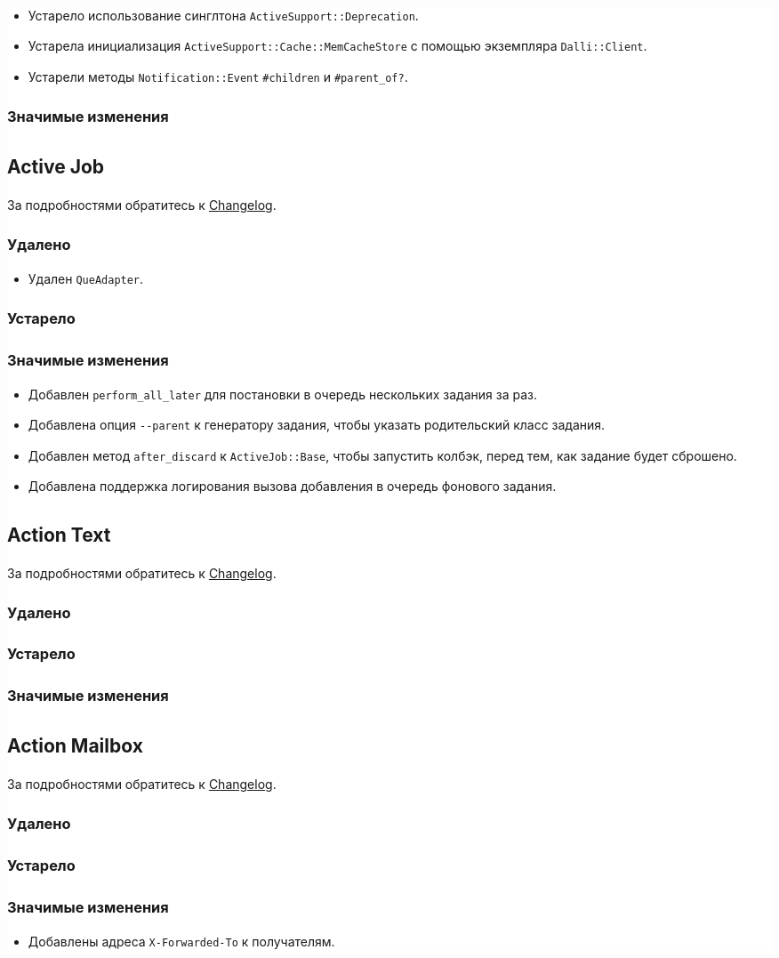 *   Устарело использование синглтона `ActiveSupport::Deprecation`.

*   Устарела инициализация `ActiveSupport::Cache::MemCacheStore` с помощью экземпляра `Dalli::Client`.

*   Устарели методы `Notification::Event` `#children` и `#parent_of?`.

### Значимые изменения

Active Job
----------

За подробностями обратитесь к [Changelog][active-job].

### Удалено

*   Удален `QueAdapter`.

### Устарело

### Значимые изменения

*   Добавлен `perform_all_later` для постановки в очередь нескольких задания за раз.

*   Добавлена опция `--parent` к генератору задания, чтобы указать родительский класс задания.

*   Добавлен метод `after_discard` к `ActiveJob::Base`, чтобы запустить колбэк, перед тем, как задание будет сброшено.

*   Добавлена поддержка логирования вызова добавления в очередь фонового задания.

Action Text
----------

За подробностями обратитесь к [Changelog][action-text].

### Удалено

### Устарело

### Значимые изменения

Action Mailbox
----------

За подробностями обратитесь к [Changelog][action-mailbox].

### Удалено

### Устарело

### Значимые изменения

*   Добавлены адреса `X-Forwarded-To` к получателям.


[`ActiveRecord::Base.normalizes`]: https://api.rubyonrails.org/v7.1/classes/ActiveRecord/Normalization/ClassMethods.html#method-i-normalizes
[`ActiveRecord::Base.generates_token_for`]: https://api.rubyonrails.org/v7.1/classes/ActiveRecord/TokenFor/ClassMethods.html#method-i-generates_token_for
[`ActiveSupport::MessagePack`]: https://api.rubyonrails.org/v7.1/classes/ActiveSupport/MessagePack.html
[гемом `msgpack`]: https://github.com/msgpack/msgpack-ruby
[pattern-matching]: https://docs.ruby-lang.org/en/master/syntax/pattern_matching_rdoc.html
[minitest-pattern-matching]: https://docs.seattlerb.org/minitest/Minitest/Assertions.html#method-i-assert_pattern
[#47144]: https://github.com/rails/rails/pull/47144
[nokogiri-pattern-matching]: https://nokogiri.org/rdoc/Nokogiri/XML/Attr.html#method-i-deconstruct_keys
[minitest-pattern-matching]: https://docs.seattlerb.org/minitest/Minitest/Assertions.html#method-i-assert_pattern
[#49194]: https://github.com/rails/rails/pull/49194
[railties]:       https://github.com/rails/rails/blob/7-1-stable/railties/CHANGELOG.md
[action-pack]:    https://github.com/rails/rails/blob/7-1-stable/actionpack/CHANGELOG.md
[action-view]:    https://github.com/rails/rails/blob/7-1-stable/actionview/CHANGELOG.md
[action-mailer]:  https://github.com/rails/rails/blob/7-1-stable/actionmailer/CHANGELOG.md
[action-cable]:   https://github.com/rails/rails/blob/7-1-stable/actioncable/CHANGELOG.md
[active-record]:  https://github.com/rails/rails/blob/7-1-stable/activerecord/CHANGELOG.md
[active-storage]: https://github.com/rails/rails/blob/7-1-stable/activestorage/CHANGELOG.md
[active-model]:   https://github.com/rails/rails/blob/7-1-stable/activemodel/CHANGELOG.md
[active-support]: https://github.com/rails/rails/blob/7-1-stable/activesupport/CHANGELOG.md
[active-job]:     https://github.com/rails/rails/blob/7-1-stable/activejob/CHANGELOG.md
[action-text]:    https://github.com/rails/rails/blob/7-1-stable/actiontext/CHANGELOG.md
[action-mailbox]: https://github.com/rails/rails/blob/7-1-stable/actionmailbox/CHANGELOG.md
[guides]:         https://github.com/rails/rails/blob/7-1-stable/guides/CHANGELOG.md